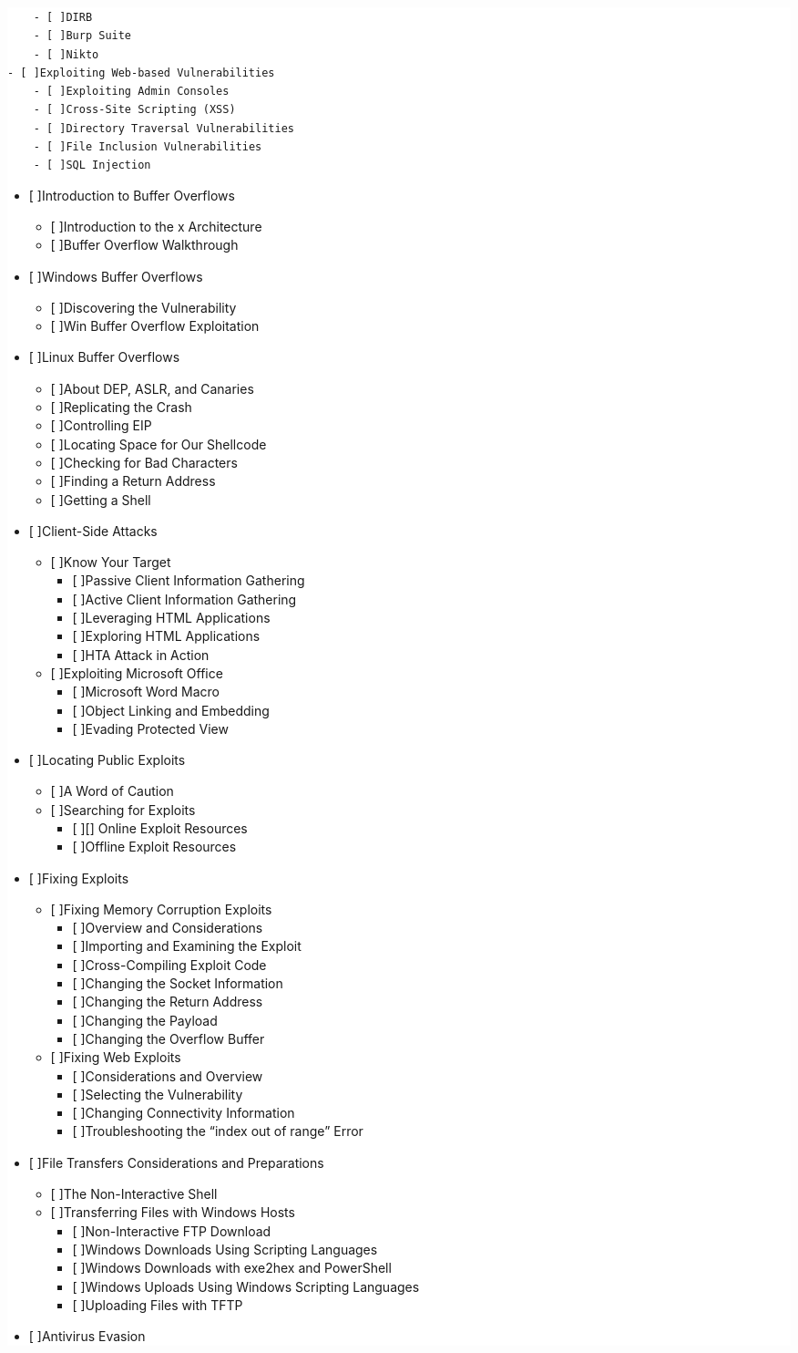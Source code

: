 		- [ ]DIRB
		- [ ]Burp Suite
		- [ ]Nikto
	- [ ]Exploiting Web-based Vulnerabilities
		- [ ]Exploiting Admin Consoles
		- [ ]Cross-Site Scripting (XSS)
		- [ ]Directory Traversal Vulnerabilities
		- [ ]File Inclusion Vulnerabilities
		- [ ]SQL Injection
- [ ]Introduction to Buffer Overflows
	- [ ]Introduction to the x Architecture
	- [ ]Buffer Overflow Walkthrough
- [ ]Windows Buffer Overflows
	- [ ]Discovering the Vulnerability
	- [ ]Win Buffer Overflow Exploitation

- [ ]Linux Buffer Overflows
	- [ ]About DEP, ASLR, and Canaries
	- [ ]Replicating the Crash
	- [ ]Controlling EIP
	- [ ]Locating Space for Our Shellcode
	- [ ]Checking for Bad Characters
	- [ ]Finding a Return Address
	- [ ]Getting a Shell
- [ ]Client-Side Attacks
	- [ ]Know Your Target
		- [ ]Passive Client Information Gathering
		- [ ]Active Client Information Gathering
		- [ ]Leveraging HTML Applications
		- [ ]Exploring HTML Applications
		- [ ]HTA Attack in Action
	- [ ]Exploiting Microsoft Office
		- [ ]Microsoft Word Macro
		- [ ]Object Linking and Embedding
		- [ ]Evading Protected View		
- [ ]Locating Public Exploits
	- [ ]A Word of Caution
	- [ ]Searching for Exploits
		- [ ][] Online Exploit Resources
		- [ ]Offline Exploit Resources
- [ ]Fixing Exploits
	- [ ]Fixing Memory Corruption Exploits
		- [ ]Overview and Considerations
		- [ ]Importing and Examining the Exploit
		- [ ]Cross-Compiling Exploit Code
		- [ ]Changing the Socket Information
		- [ ]Changing the Return Address
		- [ ]Changing the Payload
		- [ ]Changing the Overflow Buffer
	- [ ]Fixing Web Exploits
		- [ ]Considerations and Overview
		- [ ]Selecting the Vulnerability
		- [ ]Changing Connectivity Information
		- [ ]Troubleshooting the “index out of range” Error
- [ ]File Transfers
	Considerations and Preparations
	- [ ]The Non-Interactive Shell
	- [ ]Transferring Files with Windows Hosts
		- [ ]Non-Interactive FTP Download
		- [ ]Windows Downloads Using Scripting Languages
		- [ ]Windows Downloads with exe2hex and PowerShell
		- [ ]Windows Uploads Using Windows Scripting Languages
		- [ ]Uploading Files with TFTP
- [ ]Antivirus Evasion